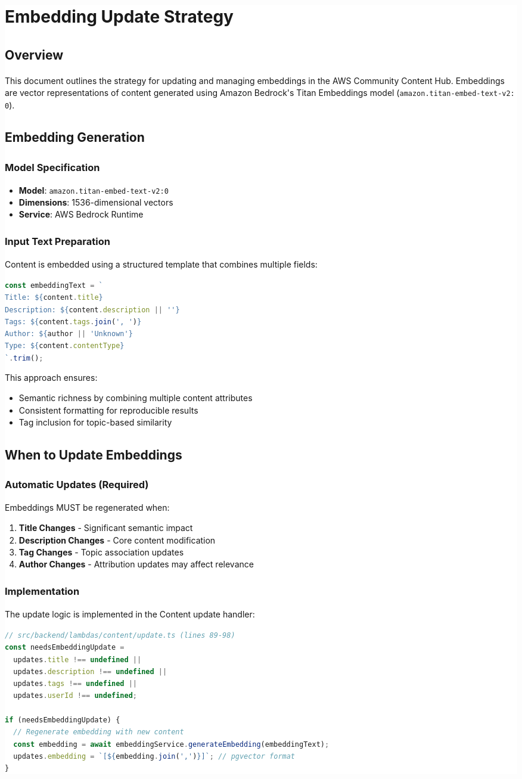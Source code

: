 # Embedding Update Strategy

## Overview

This document outlines the strategy for updating and managing embeddings in the AWS Community Content Hub. Embeddings are vector representations of content generated using Amazon Bedrock's Titan Embeddings model (`amazon.titan-embed-text-v2:0`).

## Embedding Generation

### Model Specification
- **Model**: `amazon.titan-embed-text-v2:0`
- **Dimensions**: 1536-dimensional vectors
- **Service**: AWS Bedrock Runtime

### Input Text Preparation

Content is embedded using a structured template that combines multiple fields:

```typescript
const embeddingText = `
Title: ${content.title}
Description: ${content.description || ''}
Tags: ${content.tags.join(', ')}
Author: ${author || 'Unknown'}
Type: ${content.contentType}
`.trim();
```

This approach ensures:
- Semantic richness by combining multiple content attributes
- Consistent formatting for reproducible results
- Tag inclusion for topic-based similarity

## When to Update Embeddings

### Automatic Updates (Required)

Embeddings MUST be regenerated when:

1. **Title Changes** - Significant semantic impact
2. **Description Changes** - Core content modification
3. **Tag Changes** - Topic association updates
4. **Author Changes** - Attribution updates may affect relevance

### Implementation

The update logic is implemented in the Content update handler:

```typescript
// src/backend/lambdas/content/update.ts (lines 89-98)
const needsEmbeddingUpdate =
  updates.title !== undefined ||
  updates.description !== undefined ||
  updates.tags !== undefined ||
  updates.userId !== undefined;

if (needsEmbeddingUpdate) {
  // Regenerate embedding with new content
  const embedding = await embeddingService.generateEmbedding(embeddingText);
  updates.embedding = `[${embedding.join(',')}]`; // pgvector format
}
```
